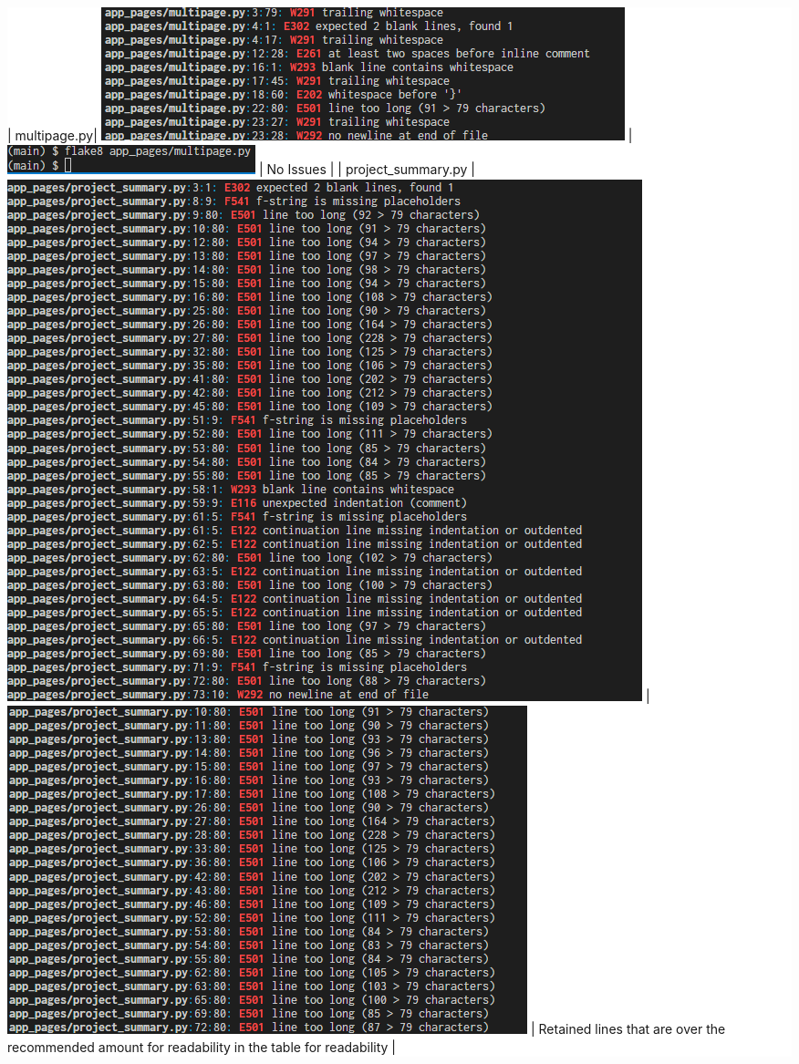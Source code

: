 | multipage.py| ![PEP8 multipage.py Before](/assets/testing/pep8-multipage-before.png) | ![PEP8 multipage.py After](/assets/testing/pep8-multipage-after.png) | No Issues |
| project_summary.py | ![PEP8 project_summary.py Before](/assets/testing/pep8-project_summary-before.png) | ![PEP8 project_summary.py After](/assets/testing/pep8-project_summary-after.png) | Retained lines that are over the recommended amount for readability in the table for readability |